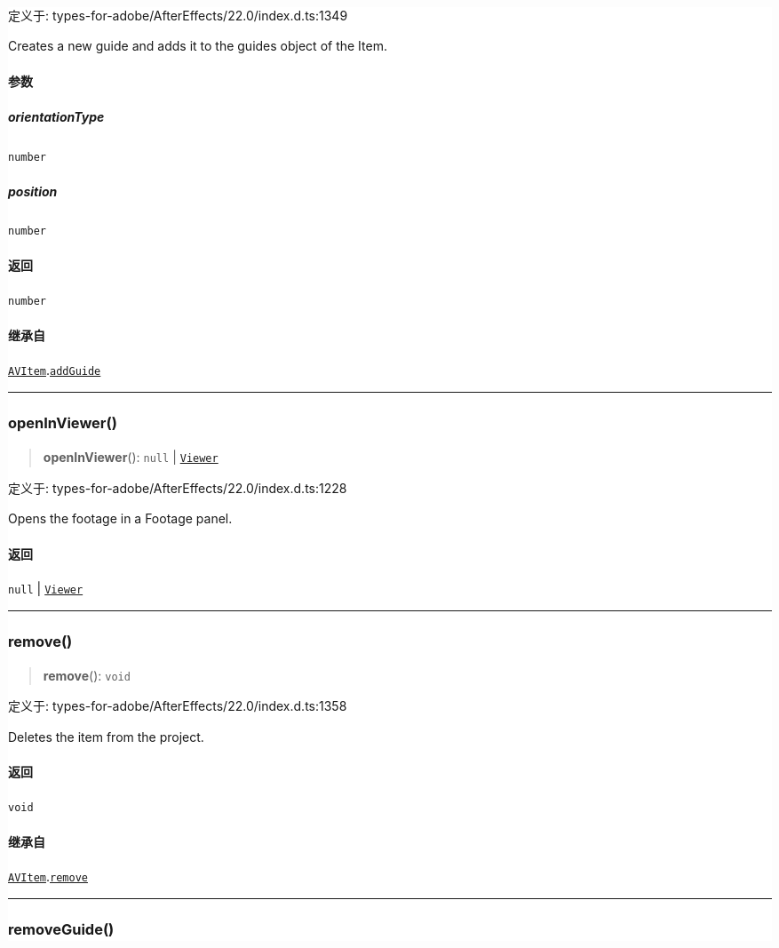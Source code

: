 定义于: types-for-adobe/AfterEffects/22.0/index.d.ts:1349

Creates a new guide and adds it to the guides object of the Item.

#### 参数

##### orientationType

`number`

##### position

`number`

#### 返回

`number`

#### 继承自

[`AVItem`](AVItem.md).[`addGuide`](AVItem.md#addguide)

***

### openInViewer()

> **openInViewer**(): `null` \| [`Viewer`](Viewer.md)

定义于: types-for-adobe/AfterEffects/22.0/index.d.ts:1228

Opens the footage in a Footage panel.

#### 返回

`null` \| [`Viewer`](Viewer.md)

***

### remove()

> **remove**(): `void`

定义于: types-for-adobe/AfterEffects/22.0/index.d.ts:1358

Deletes the item from the project.

#### 返回

`void`

#### 继承自

[`AVItem`](AVItem.md).[`remove`](AVItem.md#remove)

***

### removeGuide()
